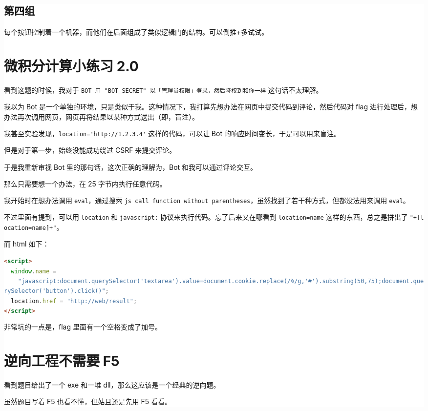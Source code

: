 ## 第四组

每个按钮控制着一个机器，而他们在后面组成了类似逻辑门的结构。可以倒推+多试试。

# 微积分计算小练习 2.0

看到这题的时候，我对于 `BOT 用 "BOT_SECRET" 以「管理员权限」登录，然后降权到和你一样` 这句话不太理解。

我以为 Bot 是一个单独的环境，只是类似于我。这种情况下，我打算先想办法在网页中提交代码到评论，然后代码对 flag 进行处理后，想办法再次调用网页，网页再将结果以某种方式送出（即，盲注）。

我甚至实验发现，`location='http://1.2.3.4'` 这样的代码，可以让 Bot 的响应时间变长，于是可以用来盲注。

但是对于第一步，始终没能成功绕过 CSRF 来提交评论。

于是我重新审视 Bot 里的那句话，这次正确的理解为，Bot 和我可以通过评论交互。

那么只需要想一个办法，在 25 字节内执行任意代码。

我开始时在想办法调用 `eval`，通过搜索 `js call function without parentheses`，虽然找到了若干种方式，但都没法用来调用 `eval`。

不过里面有提到，可以用 `location` 和 `javascript:` 协议来执行代码。忘了后来又在哪看到 `location=name` 这样的东西，总之是拼出了 `"+[location=name]+"`。

而 html 如下：

```html
<script>
  window.name =
    "javascript:document.querySelector('textarea').value=document.cookie.replace(/%/g,'#').substring(50,75);document.querySelector('button').click()";
  location.href = "http://web/result";
</script>
```

非常坑的一点是，flag 里面有一个空格变成了加号。

# 逆向工程不需要 F5

看到题目给出了一个 exe 和一堆 dll，那么这应该是一个经典的逆向题。

虽然题目写着 F5 也看不懂，但姑且还是先用 F5 看看。
